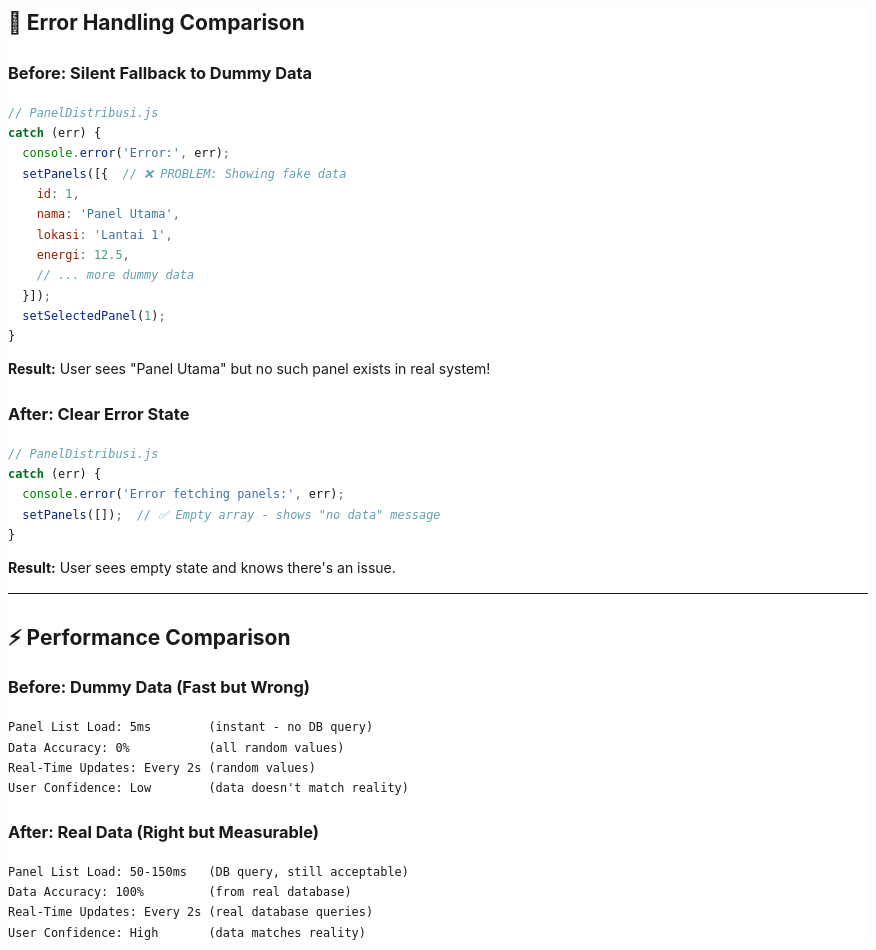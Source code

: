 
## 🚨 Error Handling Comparison

### Before: Silent Fallback to Dummy Data
```javascript
// PanelDistribusi.js
catch (err) {
  console.error('Error:', err);
  setPanels([{  // ❌ PROBLEM: Showing fake data
    id: 1, 
    nama: 'Panel Utama', 
    lokasi: 'Lantai 1', 
    energi: 12.5,
    // ... more dummy data
  }]);
  setSelectedPanel(1);
}
```

**Result:** User sees "Panel Utama" but no such panel exists in real system!

### After: Clear Error State
```javascript
// PanelDistribusi.js  
catch (err) {
  console.error('Error fetching panels:', err);
  setPanels([]);  // ✅ Empty array - shows "no data" message
}
```

**Result:** User sees empty state and knows there's an issue.

---

## ⚡ Performance Comparison

### Before: Dummy Data (Fast but Wrong)
```
Panel List Load: 5ms        (instant - no DB query)
Data Accuracy: 0%           (all random values)
Real-Time Updates: Every 2s (random values)
User Confidence: Low        (data doesn't match reality)
```

### After: Real Data (Right but Measurable)
```
Panel List Load: 50-150ms   (DB query, still acceptable)
Data Accuracy: 100%         (from real database)
Real-Time Updates: Every 2s (real database queries)
User Confidence: High       (data matches reality)
```
